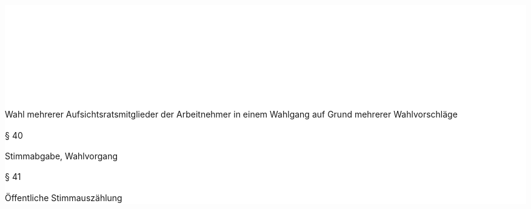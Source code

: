 <td style align="left" valign="top" charoff="50">

 

</td>

<td style align="left" valign="top" charoff="50">

 

</td>

<td style align="left" valign="top" charoff="50">

 

</td>

<td style align="left" valign="top" charoff="50">

 

</td>

<td style align="left" valign="top" charoff="50">

 

</td>

<td style align="left" valign="top" charoff="50">

Wahl mehrerer Aufsichtsratsmitglieder der Arbeitnehmer in einem Wahlgang
auf Grund mehrerer Wahlvorschläge

</td>

</tr>

<tr>

<td style colspan="7" align="left" valign="top" charoff="50">

§ 40

</td>

<td style align="left" valign="top" charoff="50">

Stimmabgabe, Wahlvorgang

</td>

</tr>

<tr>

<td style colspan="7" align="left" valign="top" charoff="50">

§ 41

</td>

<td style align="left" valign="top" charoff="50">

Öffentliche Stimmauszählung

</td>
